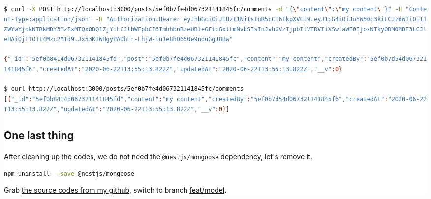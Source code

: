 ```bash
$ curl -X POST http://localhost:3000/posts/5ef0b7fe4d067321141845fc/comments -d "{\"content\":\"my content\"}" -H "Content-Type:application/json" -H "Authorization:Bearer eyJhbGciOiJIUzI1NiIsInR5cCI6IkpXVCJ9.eyJ1cG4iOiJoYW50c3kiLCJzdWIiOiI1ZWYwYjdkNTRkMDY3MzIxMTQxODQ1ZjYiLCJlbWFpbCI6ImhhbnRzeUBleGFtcGxlLmNvbSIsInJvbGVzIjpbIlVTRVIiXSwiaWF0IjoxNTkyODM0MDE3LCJleHAiOjE1OTI4Mzc2MTd9.Jx53KIWHgyPADhLr-LhjW-iu1e8hD650e9nduGgJ8Bw"

{"_id":"5ef0b8414d067321141845fd","post":"5ef0b7fe4d067321141845fc","content":"my content","createdBy":"5ef0b7d54d067321141845f6","createdAt":"2020-06-22T13:55:13.822Z","updatedAt":"2020-06-22T13:55:13.822Z","__v":0}

$ curl http://localhost:3000/posts/5ef0b7fe4d067321141845fc/comments
[{"_id":"5ef0b8414d067321141845fd","content":"my content","createdBy":"5ef0b7d54d067321141845f6","createdAt":"2020-06-22T13:55:13.822Z","updatedAt":"2020-06-22T13:55:13.822Z","__v":0}]

```

## One last thing

After cleaning up the codes, we do not need the `@nestjs/mongoose` dependency, let's remove it.

```bash
npm uninstall --save @nestjs/mongoose
```

Grab [the source codes from my github](https://github.com/hantsy/nestjs-sample), switch to branch [feat/model](https://github.com/hantsy/nestjs-sample/blob/feat/model).
